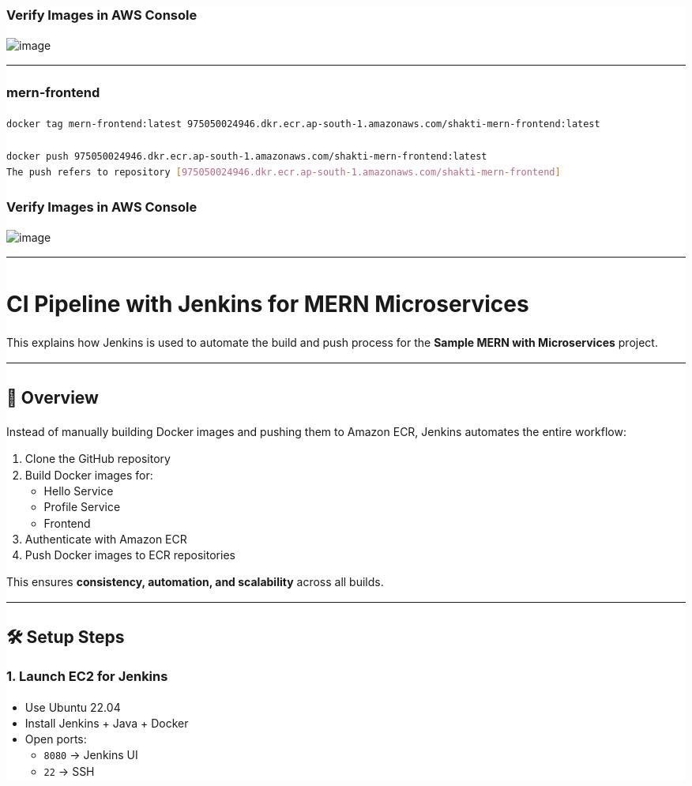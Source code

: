 ### Verify Images in AWS Console
<img width="1123" height="611" alt="image" src="https://github.com/user-attachments/assets/efd9ff09-bf53-4dea-bafc-ac33ba0712e7" />

----

### mern-frontend
```bash
docker tag mern-frontend:latest 975050024946.dkr.ecr.ap-south-1.amazonaws.com/shakti-mern-frontend:latest

docker push 975050024946.dkr.ecr.ap-south-1.amazonaws.com/shakti-mern-frontend:latest
The push refers to repository [975050024946.dkr.ecr.ap-south-1.amazonaws.com/shakti-mern-frontend]
```
### Verify Images in AWS Console
<img width="1172" height="613" alt="image" src="https://github.com/user-attachments/assets/96e574a5-41c2-4d18-a189-03b4becf43ce" />

------

# CI Pipeline with Jenkins for MERN Microservices

This explains how Jenkins is used to automate the build and push process
for the **Sample MERN with Microservices** project.

---

## 📌 Overview

Instead of manually building Docker images and pushing them to Amazon ECR, Jenkins
automates the entire workflow:

1. Clone the GitHub repository
2. Build Docker images for:
   - Hello Service
   - Profile Service
   - Frontend
3. Authenticate with Amazon ECR
4. Push Docker images to ECR repositories

This ensures **consistency, automation, and scalability** across all builds.

---

## 🛠 Setup Steps

### 1. Launch EC2 for Jenkins
- Use Ubuntu 22.04
- Install Jenkins + Java + Docker
- Open ports:
  - `8080` → Jenkins UI
  - `22` → SSH
 